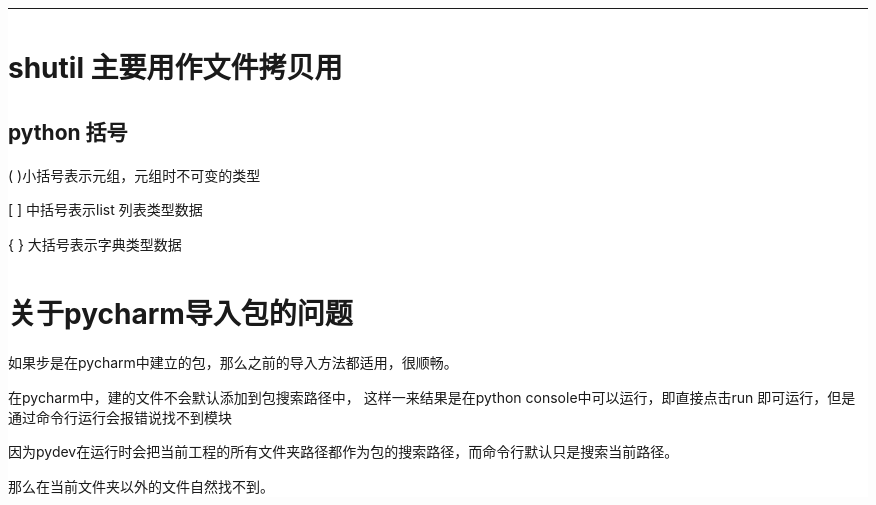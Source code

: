 ------

# shutil 主要用作文件拷贝用

## python 括号

( )小括号表示元组，元组时不可变的类型

[ ] 中括号表示list 列表类型数据

{ } 大括号表示字典类型数据 



# 关于pycharm导入包的问题

如果步是在pycharm中建立的包，那么之前的导入方法都适用，很顺畅。

在pycharm中，建的文件不会默认添加到包搜索路径中， 这样一来结果是在python console中可以运行，即直接点击run 即可运行，但是通过命令行运行会报错说找不到模块

因为pydev在运行时会把当前工程的所有文件夹路径都作为包的搜索路径，而命令行默认只是搜索当前路径。

那么在当前文件夹以外的文件自然找不到。